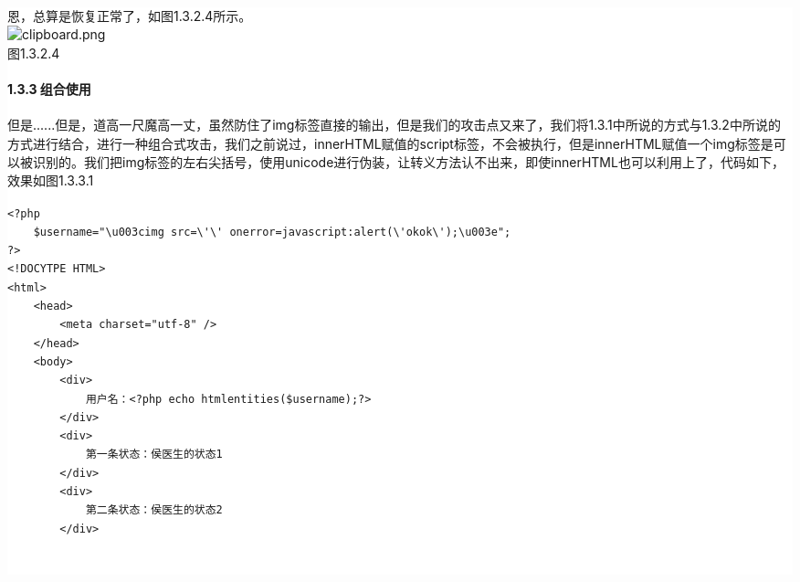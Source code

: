 <p>恩，总算是恢复正常了，如图1.3.2.4所示。<br><span class="img-wrap"><img data-src="/img/bVB9uC" src="https://static.alili.tech/img/bVB9uC" alt="clipboard.png" title="clipboard.png" style="cursor: pointer;"></span><br>图1.3.2.4</p>
<h4>1.3.3 组合使用</h4>
<p>但是......但是，道高一尺魔高一丈，虽然防住了img标签直接的输出，但是我们的攻击点又来了，我们将1.3.1中所说的方式与1.3.2中所说的方式进行结合，进行一种组合式攻击，我们之前说过，innerHTML赋值的script标签，不会被执行，但是innerHTML赋值一个img标签是可以被识别的。我们把img标签的左右尖括号，使用unicode进行伪装，让转义方法认不出来，即使innerHTML也可以利用上了，代码如下，效果如图1.3.3.1</p>
<div class="widget-codetool" style="display:none;">
      <div class="widget-codetool--inner">
      <span class="selectCode code-tool" data-toggle="tooltip" data-placement="top" title="" data-original-title="全选"></span>
      <span type="button" class="copyCode code-tool" data-toggle="tooltip" data-placement="top" data-clipboard-text="<?php
    $username=&quot;\u003cimg src=\'\' onerror=javascript:alert(\'okok\');\u003e&quot;;
?>
<!DOCYTPE HTML>
<html>
    <head>
        <meta charset=&quot;utf-8&quot; />
    </head>
    <body>
        <div>
            用户名：<?php echo htmlentities($username);?>
        </div>
        <div>
            第一条状态：侯医生的状态1
        </div>
        <div>
            第二条状态：侯医生的状态2
        </div>
        <div>
            第三条状态：侯医生的状态3
        </div>
        <div>版权所有：<span id=&quot;username_info&quot;></span></div>
        <script>
            document.getElementById('username_info').innerHTML = &quot;<?php echo htmlentities($username);?>&quot;;
        </script>
    </body>
</html>" title="" data-original-title="复制"></span>
      <span type="button" class="saveToNote code-tool" data-toggle="tooltip" data-placement="top" title="" data-original-title="放进笔记"></span>
      </div>
      </div><pre class="hljs xml"><code><span class="php"><span class="hljs-meta">&lt;?php</span>
    $username=<span class="hljs-string">"\u003cimg src=\'\' onerror=javascript:alert(\'okok\');\u003e"</span>;
<span class="hljs-meta">?&gt;</span></span>
<span class="hljs-tag">&lt;<span class="hljs-name">!DOCYTPE</span> <span class="hljs-attr">HTML</span>&gt;</span>
<span class="hljs-tag">&lt;<span class="hljs-name">html</span>&gt;</span>
    <span class="hljs-tag">&lt;<span class="hljs-name">head</span>&gt;</span>
        <span class="hljs-tag">&lt;<span class="hljs-name">meta</span> <span class="hljs-attr">charset</span>=<span class="hljs-string">"utf-8"</span> /&gt;</span>
    <span class="hljs-tag">&lt;/<span class="hljs-name">head</span>&gt;</span>
    <span class="hljs-tag">&lt;<span class="hljs-name">body</span>&gt;</span>
        <span class="hljs-tag">&lt;<span class="hljs-name">div</span>&gt;</span>
            用户名：<span class="php"><span class="hljs-meta">&lt;?php</span> <span class="hljs-keyword">echo</span> htmlentities($username);<span class="hljs-meta">?&gt;</span></span>
        <span class="hljs-tag">&lt;/<span class="hljs-name">div</span>&gt;</span>
        <span class="hljs-tag">&lt;<span class="hljs-name">div</span>&gt;</span>
            第一条状态：侯医生的状态1
        <span class="hljs-tag">&lt;/<span class="hljs-name">div</span>&gt;</span>
        <span class="hljs-tag">&lt;<span class="hljs-name">div</span>&gt;</span>
            第二条状态：侯医生的状态2
        <span class="hljs-tag">&lt;/<span class="hljs-name">div</span>&gt;</span>